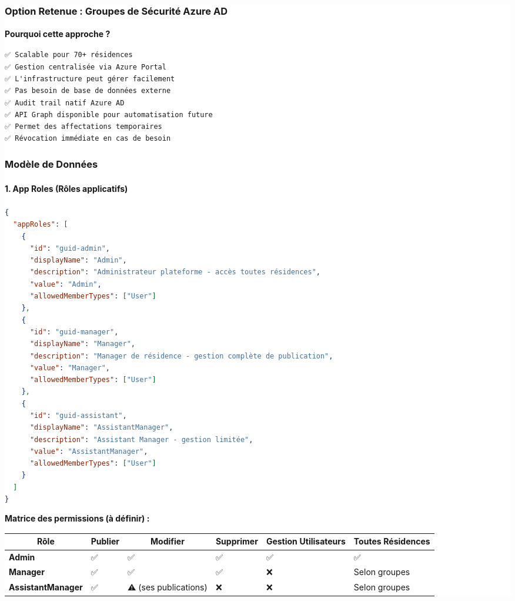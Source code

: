 ### Option Retenue : Groupes de Sécurité Azure AD

**Pourquoi cette approche ?**

```
✅ Scalable pour 70+ résidences
✅ Gestion centralisée via Azure Portal
✅ L'infrastructure peut gérer facilement
✅ Pas besoin de base de données externe
✅ Audit trail natif Azure AD
✅ API Graph disponible pour automatisation future
✅ Permet des affectations temporaires
✅ Révocation immédiate en cas de besoin
```

### Modèle de Données

#### 1. App Roles (Rôles applicatifs)

```json
{
  "appRoles": [
    {
      "id": "guid-admin",
      "displayName": "Admin",
      "description": "Administrateur plateforme - accès toutes résidences",
      "value": "Admin",
      "allowedMemberTypes": ["User"]
    },
    {
      "id": "guid-manager", 
      "displayName": "Manager",
      "description": "Manager de résidence - gestion complète de publication",
      "value": "Manager",
      "allowedMemberTypes": ["User"]
    },
    {
      "id": "guid-assistant",
      "displayName": "AssistantManager", 
      "description": "Assistant Manager - gestion limitée",
      "value": "AssistantManager",
      "allowedMemberTypes": ["User"]
    }
  ]
}
```

**Matrice des permissions (à définir) :**

| Rôle | Publier | Modifier | Supprimer | Gestion Utilisateurs | Toutes Résidences |
|------|---------|----------|-----------|---------------------|-------------------|
| **Admin** | ✅ | ✅ | ✅ | ✅ | ✅ |
| **Manager** | ✅ | ✅ | ✅ | ❌ | Selon groupes |
| **AssistantManager** | ✅ | ⚠️ (ses publications) | ❌ | ❌ | Selon groupes |
